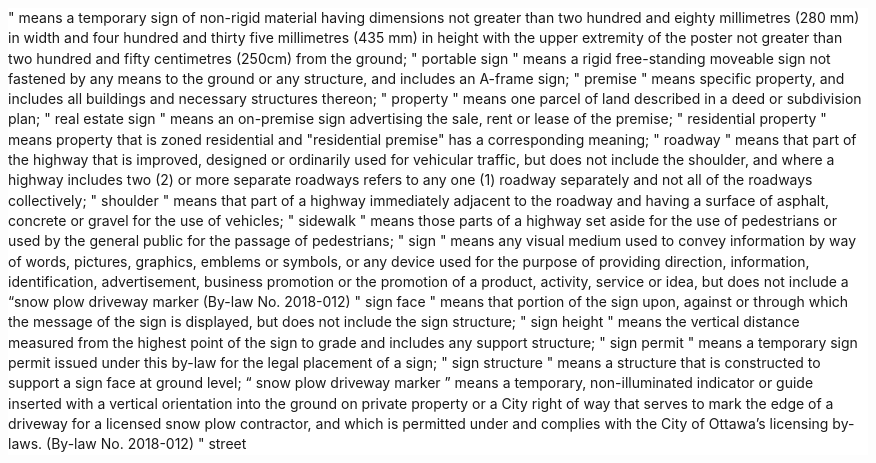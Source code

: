 " means a temporary sign of non-rigid material having dimensions not greater than two hundred and eighty millimetres (280 mm) in width and four hundred and thirty five millimetres (435 mm) in height with the upper extremity of the poster not greater than two hundred and fifty centimetres (250cm) from the ground;
"
portable sign
" means a rigid free-standing moveable sign not fastened by any means to the ground or any structure, and includes an A-frame sign;
"
premise
" means specific property, and includes all buildings and necessary structures thereon;
"
property
" means one parcel of land described in a deed or subdivision plan;
"
real estate sign
" means an on-premise sign advertising the sale, rent or lease of the premise;
"
residential property
" means property that is zoned residential and "residential premise" has a corresponding meaning;
"
roadway
" means that part of the highway that is improved, designed or ordinarily used for vehicular traffic, but does not include the shoulder, and where a highway includes two (2) or more separate roadways refers to any one (1) roadway separately and not all of the roadways collectively;
"
shoulder
" means that part of a highway immediately adjacent to the roadway and having a surface of asphalt, concrete or gravel for the use of vehicles;
"
sidewalk
" means those parts of a highway set aside for the use of pedestrians or used by the general public for the passage of pedestrians;
"
sign
" means any visual medium used to convey information by way of words, pictures, graphics, emblems or symbols, or any device used for the purpose of providing direction, information, identification, advertisement, business promotion or the promotion of a product, activity, service or idea, but does not include a “snow plow driveway marker
(By-law No. 2018-012)
"
sign face
" means that portion of the sign upon, against or through which the message of the sign is displayed, but does not include the sign structure;
"
sign height
" means the vertical distance measured from the highest point of the sign to grade and includes any support structure;
"
sign permit
" means a temporary sign permit issued under this by-law for the legal placement of a sign;
"
sign structure
" means a structure that is constructed to support a sign face at ground level;
“
snow plow driveway marker
” means a temporary, non-illuminated indicator or guide inserted with a vertical orientation into the ground on private property or a City right of way that serves to mark the edge of a driveway for a licensed snow plow contractor, and which is permitted under and complies with the City of Ottawa’s licensing by-laws.
(By-law No. 2018-012)
"
street